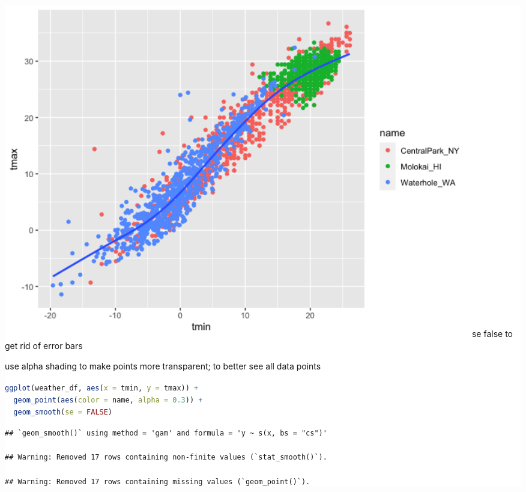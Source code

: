 <img src="template_files/figure-gfm/unnamed-chunk-6-1.png" width="90%" />
se false to get rid of error bars

use alpha shading to make points more transparent; to better see all
data points

``` r
ggplot(weather_df, aes(x = tmin, y = tmax)) +
  geom_point(aes(color = name, alpha = 0.3)) +
  geom_smooth(se = FALSE)
```

    ## `geom_smooth()` using method = 'gam' and formula = 'y ~ s(x, bs = "cs")'

    ## Warning: Removed 17 rows containing non-finite values (`stat_smooth()`).

    ## Warning: Removed 17 rows containing missing values (`geom_point()`).
